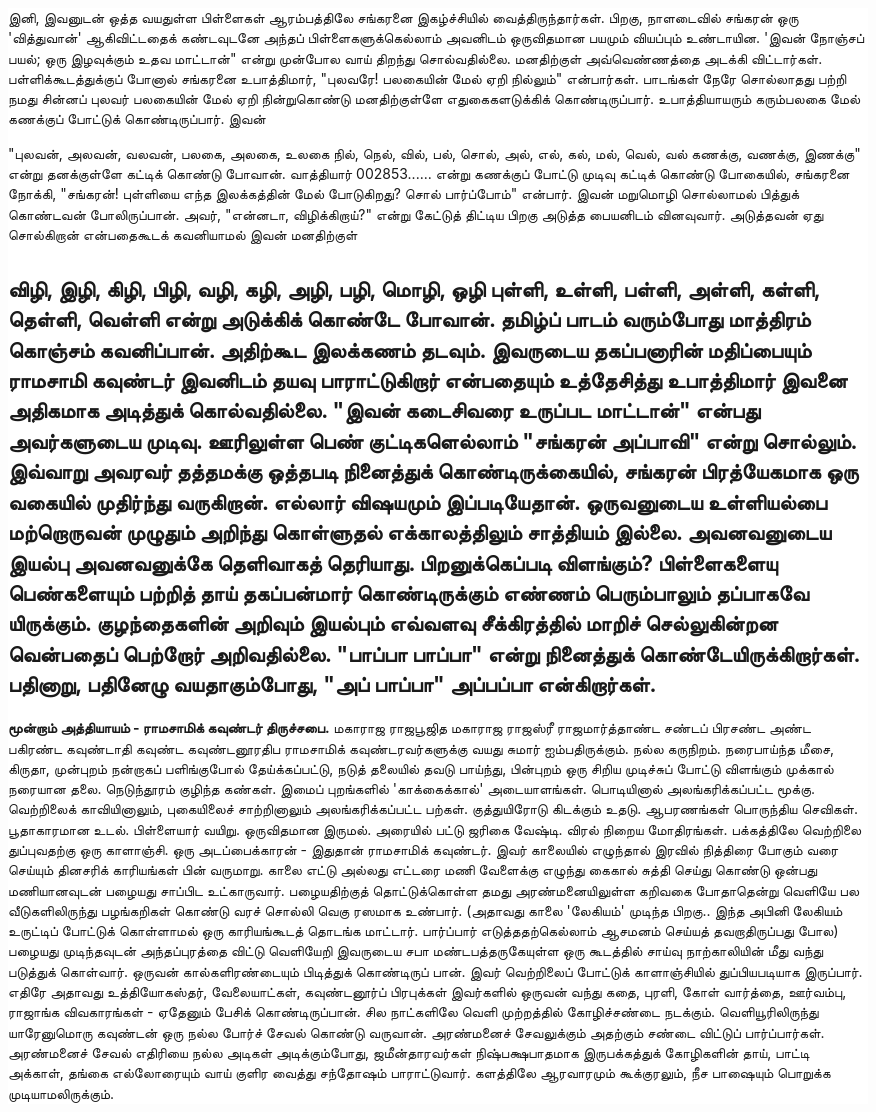 இனி, இவனுடன் ஒத்த வயதுள்ள பிள்ளைகள் ஆரம்பத்திலே சங்கரனை இகழ்ச்சியில் வைத்திருந்தார்கள். பிறகு, நாளடைவில் சங்கரன் ஒரு 'வித்துவான்' ஆகிவிட்டதைக் கண்டவுடனே அந்தப் பிள்ளைகளுக்கெல்லாம் அவனிடம் ஒருவிதமான பயமும் வியப்பும் உண்டாயின. 'இவன் நோஞ்சப் பயல்; ஒரு இழவுக்கும் உதவ மாட்டான்" என்று முன்போல வாய் திறந்து சொல்வதில்லை. மனதிற்குள் அவ்வெண்ணத்தை அடக்கி விட்டார்கள்.
பள்ளிக்கூடத்துக்குப் போனால் சங்கரனை உபாத்திமார், "புலவரே! பலகையின் மேல் ஏறி நில்லும்" என்பார்கள்.
பாடங்கள் நேரே சொல்லாதது பற்றி நமது சின்னப் புலவர் பலகையின் மேல் ஏறி நின்றுகொண்டு மனதிற்குள்ளே எதுகைகளடுக்கிக் கொண்டிருப்பார்.
உபாத்தியாயரும் கரும்பலகை மேல் கணக்குப் போட்டுக் கொண்டிருப்பார்.
இவன்

"புலவன், அலவன், வலவன், பலகை, அலகை, உலகை
நில், நெல், வில், பல், சொல், அல், எல், கல், மல், வெல், வல்
கணக்கு, வணக்கு, இணக்கு"
என்று தனக்குள்ளே கட்டிக் கொண்டு போவான்.
வாத்தியார் 002853...... என்று கணக்குப் போட்டு முடிவு கட்டிக் கொண்டு போகையில், சங்கரனை நோக்கி, "சங்கரன்! புள்ளியை எந்த இலக்கத்தின் மேல் போடுகிறது? சொல் பார்ப்போம்" என்பார்.
இவன் மறுமொழி சொல்லாமல் பித்துக் கொண்டவன் போலிருப்பான். அவர், "என்னடா, விழிக்கிறாய்?" என்று கேட்டுத் திட்டிய பிறகு அடுத்த பையனிடம் வினவுவார்.
அடுத்தவன் ஏது சொல்கிறான் என்பதைகூடக் கவனியாமல் இவன் மனதிற்குள்

விழி, இழி, கிழி, பிழி, வழி, கழி, அழி, பழி, மொழி, ஒழி
புள்ளி, உள்ளி, பள்ளி, அள்ளி, கள்ளி, தெள்ளி, வெள்ளி
என்று அடுக்கிக் கொண்டே போவான்.
தமிழ்ப் பாடம் வரும்போது மாத்திரம் கொஞ்சம் கவனிப்பான். அதிற்கூட இலக்கணம் தடவும்.
இவருடைய தகப்பனாரின் மதிப்பையும் ராமசாமி கவுண்டர் இவனிடம் தயவு பாராட்டுகிறார் என்பதையும் உத்தேசித்து உபாத்திமார் இவனை அதிகமாக அடித்துக் கொல்வதில்லை. "இவன் கடைசிவரை உருப்பட மாட்டான்" என்பது அவர்களுடைய முடிவு.
ஊரிலுள்ள பெண் குட்டிகளெல்லாம் "சங்கரன் அப்பாவி" என்று சொல்லும். இவ்வாறு அவரவர் தத்தமக்கு ஒத்தபடி நினைத்துக் கொண்டிருக்கையில், சங்கரன் பிரத்யேகமாக ஒரு வகையில் முதிர்ந்து வருகிறான். எல்லார் விஷயமும் இப்படியேதான். ஒருவனுடைய உள்ளியல்பை மற்றொருவன் முழுதும் அறிந்து கொள்ளுதல் எக்காலத்திலும் சாத்தியம் இல்லை. அவனவனுடைய இயல்பு அவனவனுக்கே தெளிவாகத் தெரியாது. பிறனுக்கெப்படி விளங்கும்?
பிள்ளைகளையு பெண்களையும் பற்றித் தாய் தகப்பன்மார் கொண்டிருக்கும் எண்ணம் பெரும்பாலும் தப்பாகவே யிருக்கும். குழந்தைகளின் அறிவும் இயல்பும் எவ்வளவு சீக்கிரத்தில் மாறிச் செல்லுகின்றன வென்பதைப் பெற்றோர் அறிவதில்லை.
"பாப்பா பாப்பா" என்று நினைத்துக் கொண்டேயிருக்கிறார்கள். பதினாறு, பதினேழு வயதாகும்போது, "அப் பாப்பா" அப்பப்பா என்கிறார்கள்.
-------
**மூன்றாம் அத்தியாயம் - ராமசாமிக் கவுண்டர் திருச்சபை.**
மகாராஜ ராஜபூஜித மகாராஜ ராஜஸ்ரீ ராஜமார்த்தாண்ட சண்டப் பிரசண்ட அண்ட பகிரண்ட கவுண்டாதி கவுண்ட கவுண்டனூரதிப ராமசாமிக் கவுண்டரவர்களுக்கு வயது சுமார் ஐம்பதிருக்கும். நல்ல கருநிறம். நரைபாய்ந்த மீசை, கிருதா, முன்புறம் நன்றாகப் பளிங்குபோல் தேய்க்கப்பட்டு, நடுத் தலையில் தவடு பாய்ந்து, பின்புறம் ஒரு சிறிய முடிச்சுப் போட்டு விளங்கும் முக்கால் நரையான தலை. நெடுந்தூரம் குழிந்த கண்கள். இமைப் புறங்களில் 'காக்கைக்கால்' அடையாளங்கள். பொடியினால் அலங்கரிக்கப்பட்ட மூக்கு. வெற்றிலைக் காவியினாலும், புகையிலைச் சாற்றினாலும் அலங்கரிக்கப்பட்ட பற்கள். குத்துயிரோடு கிடக்கும் உதடு. ஆபரணங்கள் பொருந்திய செவிகள். பூதாகாரமான உடல். பிள்ளையார் வயிறு. ஒருவிதமான இருமல். அரையில் பட்டு ஜரிகை வேஷ்டி. விரல் நிறைய மோதிரங்கள். பக்கத்திலே வெற்றிலை துப்புவதற்கு ஒரு காளாஞ்சி. ஒரு அடப்பைக்காரன் - இதுதான் ராமசாமிக் கவுண்டர்.
இவர் காலையில் எழுந்தால் இரவில் நித்திரை போகும் வரை செய்யும் தினசரிக் காரியங்கள் பின் வருமாறு.
காலை எட்டு அல்லது எட்டரை மணி வேளைக்கு எழுந்து கைகால் சுத்தி செய்து கொண்டு ஒன்பது மணியானவுடன் பழையது சாப்பிட உட்காருவார். பழையதிற்குத் தொட்டுக்கொள்ள தமது அரண்மனையிலுள்ள கறிவகை போதாதென்று வெளியே பல வீடுகளிலிருந்து பழங்கறிகள் கொண்டு வரச் சொல்லி வெகு ரஸமாக உண்பார். (அதாவது காலை 'லேகியம்' முடிந்த பிறகு.. இந்த அபினி லேகியம் உருட்டிப் போட்டுக் கொள்ளாமல் ஒரு காரியங்கூடத் தொடங்க மாட்டார். பார்ப்பார் எடுத்ததற்கெல்லாம் ஆசமனம் செய்யத் தவறாதிருப்பது போல) பழையது முடிந்தவுடன் அந்தப்புரத்தை விட்டு வெளியேறி இவருடைய சபா மண்டபத்தருகேயுள்ள ஒரு கூடத்தில் சாய்வு நாற்காலியின் மீது வந்து படுத்துக் கொள்வார். ஒருவன் கால்களிரண்டையும் பிடித்துக் கொண்டிருப் பான். இவர் வெற்றிலைப் போட்டுக் காளாஞ்சியில் துப்பியபடியாக இருப்பார்.
எதிரே அதாவது உத்தியோகஸ்தர், வேலையாட்கள், கவுண்டனூர்ப் பிரபுக்கள் இவர்களில் ஒருவன் வந்து கதை, புரளி, கோள் வார்த்தை, ஊர்வம்பு, ராஜாங்க விவகாரங்கள் - ஏதேனும் பேசிக் கொண்டிருப்பான். சில நாட்களிலே வெளி முற்றத்தில் கோழிச்சண்டை நடக்கும்.
வெளியூரிலிருந்து யாரேனுமொரு கவுண்டன் ஒரு நல்ல போர்ச் சேவல் கொண்டு வருவான். அரண்மனைச் சேவலுக்கும் அதற்கும் சண்டை விட்டுப் பார்ப்பார்கள். அரண்மனைச் சேவல் எதிரியை நல்ல அடிகள் அடிக்கும்போது, ஜமீன்தாரவர்கள் நிஷ்பக்ஷபாதமாக இருபக்கத்துக் கோழிகளின் தாய், பாட்டி அக்காள், தங்கை எல்லோரையும் வாய் குளிர வைத்து சந்தோஷம் பாராட்டுவார். களத்திலே ஆரவாரமும் கூக்குரலும், நீச பாஷையும் பொறுக்க முடியாமலிருக்கும்.